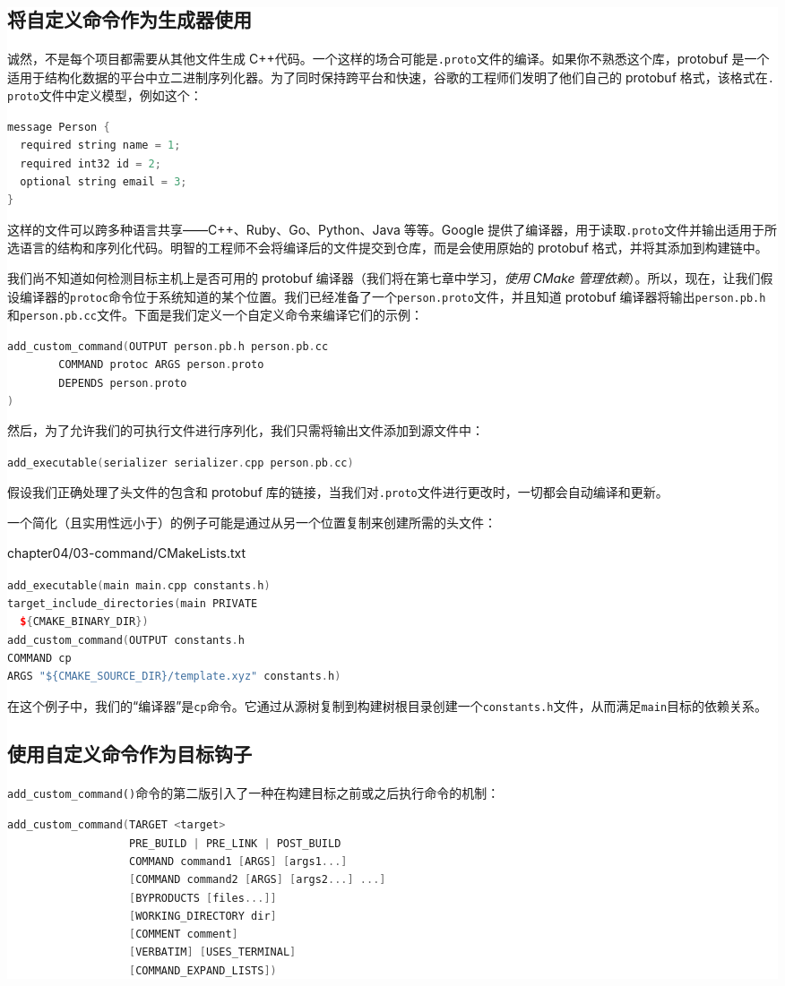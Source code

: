 ## 将自定义命令作为生成器使用

诚然，不是每个项目都需要从其他文件生成 C++代码。一个这样的场合可能是`.proto`文件的编译。如果你不熟悉这个库，protobuf 是一个适用于结构化数据的平台中立二进制序列化器。为了同时保持跨平台和快速，谷歌的工程师们发明了他们自己的 protobuf 格式，该格式在`.proto`文件中定义模型，例如这个：

```cpp
message Person {
  required string name = 1;
  required int32 id = 2;
  optional string email = 3;
}
```

这样的文件可以跨多种语言共享——C++、Ruby、Go、Python、Java 等等。Google 提供了编译器，用于读取`.proto`文件并输出适用于所选语言的结构和序列化代码。明智的工程师不会将编译后的文件提交到仓库，而是会使用原始的 protobuf 格式，并将其添加到构建链中。

我们尚不知道如何检测目标主机上是否可用的 protobuf 编译器（我们将在第七章中学习，*使用 CMake 管理依赖*）。所以，现在，让我们假设编译器的`protoc`命令位于系统知道的某个位置。我们已经准备了一个`person.proto`文件，并且知道 protobuf 编译器将输出`person.pb.h`和`person.pb.cc`文件。下面是我们定义一个自定义命令来编译它们的示例：

```cpp
add_custom_command(OUTPUT person.pb.h person.pb.cc
        COMMAND protoc ARGS person.proto
        DEPENDS person.proto
)
```

然后，为了允许我们的可执行文件进行序列化，我们只需将输出文件添加到源文件中：

```cpp
add_executable(serializer serializer.cpp person.pb.cc)
```

假设我们正确处理了头文件的包含和 protobuf 库的链接，当我们对`.proto`文件进行更改时，一切都会自动编译和更新。

一个简化（且实用性远小于）的例子可能是通过从另一个位置复制来创建所需的头文件：

chapter04/03-command/CMakeLists.txt

```cpp
add_executable(main main.cpp constants.h)
target_include_directories(main PRIVATE
  ${CMAKE_BINARY_DIR})
add_custom_command(OUTPUT constants.h 
COMMAND cp 
ARGS "${CMAKE_SOURCE_DIR}/template.xyz" constants.h)
```

在这个例子中，我们的“编译器”是`cp`命令。它通过从源树复制到构建树根目录创建一个`constants.h`文件，从而满足`main`目标的依赖关系。

## 使用自定义命令作为目标钩子

`add_custom_command()`命令的第二版引入了一种在构建目标之前或之后执行命令的机制：

```cpp
add_custom_command(TARGET <target>
                   PRE_BUILD | PRE_LINK | POST_BUILD
                   COMMAND command1 [ARGS] [args1...]
                   [COMMAND command2 [ARGS] [args2...] ...]
                   [BYPRODUCTS [files...]]
                   [WORKING_DIRECTORY dir]
                   [COMMENT comment]
                   [VERBATIM] [USES_TERMINAL]
                   [COMMAND_EXPAND_LISTS])
```
